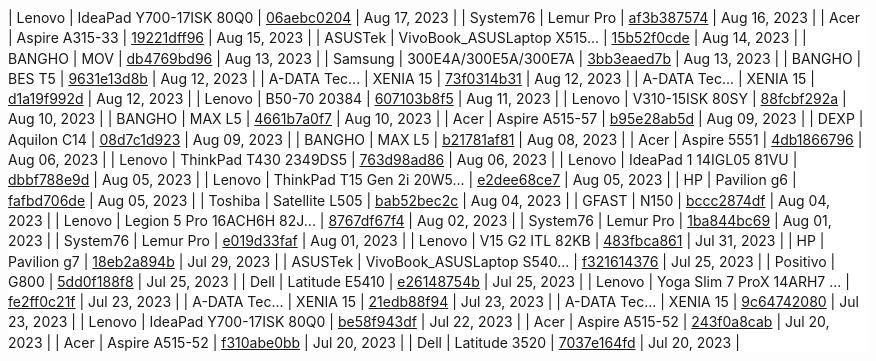 | Lenovo        | IdeaPad Y700-17ISK 80Q0     | [06aebc0204](https://linux-hardware.org/?probe=06aebc0204) | Aug 17, 2023 |
| System76      | Lemur Pro                   | [af3b387574](https://linux-hardware.org/?probe=af3b387574) | Aug 16, 2023 |
| Acer          | Aspire A315-33              | [19221dff96](https://linux-hardware.org/?probe=19221dff96) | Aug 15, 2023 |
| ASUSTek       | VivoBook_ASUSLaptop X515... | [15b52f0cde](https://linux-hardware.org/?probe=15b52f0cde) | Aug 14, 2023 |
| BANGHO        | MOV                         | [db4769bd96](https://linux-hardware.org/?probe=db4769bd96) | Aug 13, 2023 |
| Samsung       | 300E4A/300E5A/300E7A        | [3bb3eaed7b](https://linux-hardware.org/?probe=3bb3eaed7b) | Aug 13, 2023 |
| BANGHO        | BES T5                      | [9631e13d8b](https://linux-hardware.org/?probe=9631e13d8b) | Aug 12, 2023 |
| A-DATA Tec... | XENIA 15                    | [73f0314b31](https://linux-hardware.org/?probe=73f0314b31) | Aug 12, 2023 |
| A-DATA Tec... | XENIA 15                    | [d1a19f992d](https://linux-hardware.org/?probe=d1a19f992d) | Aug 12, 2023 |
| Lenovo        | B50-70 20384                | [607103b8f5](https://linux-hardware.org/?probe=607103b8f5) | Aug 11, 2023 |
| Lenovo        | V310-15ISK 80SY             | [88fcbf292a](https://linux-hardware.org/?probe=88fcbf292a) | Aug 10, 2023 |
| BANGHO        | MAX L5                      | [4661b7a0f7](https://linux-hardware.org/?probe=4661b7a0f7) | Aug 10, 2023 |
| Acer          | Aspire A515-57              | [b95e28ab5d](https://linux-hardware.org/?probe=b95e28ab5d) | Aug 09, 2023 |
| DEXP          | Aquilon C14                 | [08d7c1d923](https://linux-hardware.org/?probe=08d7c1d923) | Aug 09, 2023 |
| BANGHO        | MAX L5                      | [b21781af81](https://linux-hardware.org/?probe=b21781af81) | Aug 08, 2023 |
| Acer          | Aspire 5551                 | [4db1866796](https://linux-hardware.org/?probe=4db1866796) | Aug 06, 2023 |
| Lenovo        | ThinkPad T430 2349DS5       | [763d98ad86](https://linux-hardware.org/?probe=763d98ad86) | Aug 06, 2023 |
| Lenovo        | IdeaPad 1 14IGL05 81VU      | [dbbf788e9d](https://linux-hardware.org/?probe=dbbf788e9d) | Aug 05, 2023 |
| Lenovo        | ThinkPad T15 Gen 2i 20W5... | [e2dee68ce7](https://linux-hardware.org/?probe=e2dee68ce7) | Aug 05, 2023 |
| HP            | Pavilion g6                 | [fafbd706de](https://linux-hardware.org/?probe=fafbd706de) | Aug 05, 2023 |
| Toshiba       | Satellite L505              | [bab52bec2c](https://linux-hardware.org/?probe=bab52bec2c) | Aug 04, 2023 |
| GFAST         | N150                        | [bccc2874df](https://linux-hardware.org/?probe=bccc2874df) | Aug 04, 2023 |
| Lenovo        | Legion 5 Pro 16ACH6H 82J... | [8767df67f4](https://linux-hardware.org/?probe=8767df67f4) | Aug 02, 2023 |
| System76      | Lemur Pro                   | [1ba844bc69](https://linux-hardware.org/?probe=1ba844bc69) | Aug 01, 2023 |
| System76      | Lemur Pro                   | [e019d33faf](https://linux-hardware.org/?probe=e019d33faf) | Aug 01, 2023 |
| Lenovo        | V15 G2 ITL 82KB             | [483fbca861](https://linux-hardware.org/?probe=483fbca861) | Jul 31, 2023 |
| HP            | Pavilion g7                 | [18eb2a894b](https://linux-hardware.org/?probe=18eb2a894b) | Jul 29, 2023 |
| ASUSTek       | VivoBook_ASUSLaptop S540... | [f321614376](https://linux-hardware.org/?probe=f321614376) | Jul 25, 2023 |
| Positivo      | G800                        | [5dd0f188f8](https://linux-hardware.org/?probe=5dd0f188f8) | Jul 25, 2023 |
| Dell          | Latitude E5410              | [e26148754b](https://linux-hardware.org/?probe=e26148754b) | Jul 25, 2023 |
| Lenovo        | Yoga Slim 7 ProX 14ARH7 ... | [fe2ff0c21f](https://linux-hardware.org/?probe=fe2ff0c21f) | Jul 23, 2023 |
| A-DATA Tec... | XENIA 15                    | [21edb88f94](https://linux-hardware.org/?probe=21edb88f94) | Jul 23, 2023 |
| A-DATA Tec... | XENIA 15                    | [9c64742080](https://linux-hardware.org/?probe=9c64742080) | Jul 23, 2023 |
| Lenovo        | IdeaPad Y700-17ISK 80Q0     | [be58f943df](https://linux-hardware.org/?probe=be58f943df) | Jul 22, 2023 |
| Acer          | Aspire A515-52              | [243f0a8cab](https://linux-hardware.org/?probe=243f0a8cab) | Jul 20, 2023 |
| Acer          | Aspire A515-52              | [f310abe0bb](https://linux-hardware.org/?probe=f310abe0bb) | Jul 20, 2023 |
| Dell          | Latitude 3520               | [7037e164fd](https://linux-hardware.org/?probe=7037e164fd) | Jul 20, 2023 |
